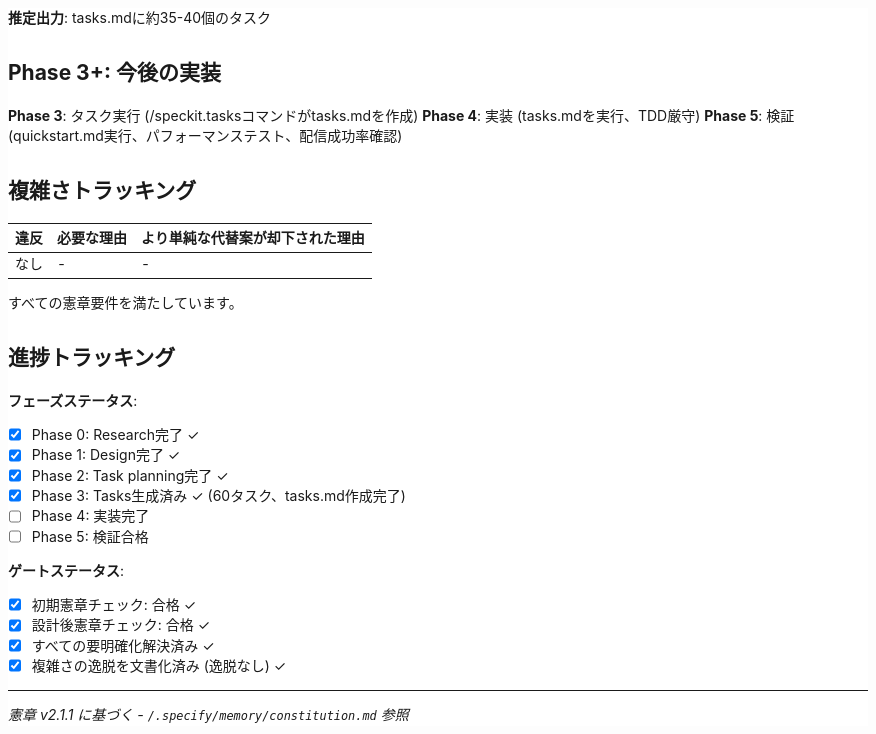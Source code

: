 **推定出力**: tasks.mdに約35-40個のタスク

## Phase 3+: 今後の実装

**Phase 3**: タスク実行 (/speckit.tasksコマンドがtasks.mdを作成)
**Phase 4**: 実装 (tasks.mdを実行、TDD厳守)
**Phase 5**: 検証 (quickstart.md実行、パフォーマンステスト、配信成功率確認)

## 複雑さトラッキング

| 違反 | 必要な理由 | より単純な代替案が却下された理由 |
|------|-----------|--------------------------------|
| なし | - | - |

すべての憲章要件を満たしています。

## 進捗トラッキング

**フェーズステータス**:
- [x] Phase 0: Research完了 ✓
- [x] Phase 1: Design完了 ✓
- [x] Phase 2: Task planning完了 ✓
- [x] Phase 3: Tasks生成済み ✓ (60タスク、tasks.md作成完了)
- [ ] Phase 4: 実装完了
- [ ] Phase 5: 検証合格

**ゲートステータス**:
- [x] 初期憲章チェック: 合格 ✓
- [x] 設計後憲章チェック: 合格 ✓
- [x] すべての要明確化解決済み ✓
- [x] 複雑さの逸脱を文書化済み (逸脱なし) ✓

---
*憲章 v2.1.1 に基づく - `/.specify/memory/constitution.md` 参照*
